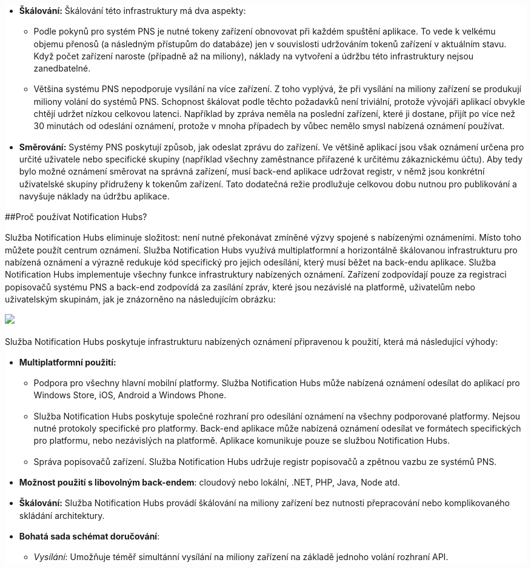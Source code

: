 - **Škálování:** Škálování této infrastruktury má dva aspekty:
    + Podle pokynů pro systém PNS je nutné tokeny zařízení obnovovat při každém spuštění aplikace. To vede k velkému objemu přenosů (a následným přístupům do databáze) jen v souvislosti udržováním tokenů zařízení v aktuálním stavu. Když počet zařízení naroste (případně až na miliony), náklady na vytvoření a údržbu této infrastruktury nejsou zanedbatelné.

    + Většina systému PNS nepodporuje vysílání na více zařízení. Z toho vyplývá, že při vysílání na miliony zařízení se produkují miliony volání do systémů PNS. Schopnost škálovat podle těchto požadavků není triviální, protože vývojáři aplikací obvykle chtějí udržet nízkou celkovou latenci. Například by zpráva neměla na poslední zařízení, které ji dostane, přijít po více než 30 minutách od odeslání oznámení, protože v mnoha případech by vůbec nemělo smysl nabízená oznámení používat.
- **Směrování:** Systémy PNS poskytují způsob, jak odeslat zprávu do zařízení. Ve většině aplikací jsou však oznámení určena pro určité uživatele nebo specifické skupiny (například všechny zaměstnance přiřazené k určitému zákaznickému účtu). Aby tedy bylo možné oznámení směrovat na správná zařízení, musí back-end aplikace udržovat registr, v němž jsou konkrétní uživatelské skupiny přidruženy k tokenům zařízení. Tato dodatečná režie prodlužuje celkovou dobu nutnou pro publikování a navyšuje náklady na údržbu aplikace.

##Proč používat Notification Hubs?

Služba Notification Hubs eliminuje složitost: není nutné překonávat zmíněné výzvy spojené s nabízenými oznámeními. Místo toho můžete použít centrum oznámení. Služba Notification Hubs využívá multiplatformní a horizontálně škálovanou infrastrukturu pro nabízená oznámení a výrazně redukuje kód specifický pro jejich odesílání, který musí běžet na back-endu aplikace. Služba Notification Hubs implementuje všechny funkce infrastruktury nabízených oznámení. Zařízení zodpovídají pouze za registraci popisovačů systému PNS a back-end zodpovídá za zasílání zpráv, které jsou nezávislé na platformě, uživatelům nebo uživatelským skupinám, jak je znázorněno na následujícím obrázku:

![][1]


Služba Notification Hubs poskytuje infrastrukturu nabízených oznámení připravenou k použití, která má následující výhody:

- **Multiplatformní použití:**
    +  Podpora pro všechny hlavní mobilní platformy. Služba Notification Hubs může nabízená oznámení odesílat do aplikací pro Windows Store, iOS, Android a Windows Phone.

    +  Služba Notification Hubs poskytuje společné rozhraní pro odesílání oznámení na všechny podporované platformy. Nejsou nutné protokoly specifické pro platformy. Back-end aplikace může nabízená oznámení odesílat ve formátech specifických pro platformu, nebo nezávislých na platformě. Aplikace komunikuje pouze se službou Notification Hubs.

    +  Správa popisovačů zařízení. Služba Notification Hubs udržuje registr popisovačů a zpětnou vazbu ze systémů PNS.

- **Možnost použití s libovolným back-endem**: cloudový nebo lokální, .NET, PHP, Java, Node atd.

- **Škálování:** Služba Notification Hubs provádí škálování na miliony zařízení bez nutnosti přepracování nebo komplikovaného skládání architektury.


- **Bohatá sada schémat doručování**:

    - *Vysílání*: Umožňuje téměř simultánní vysílání na miliony zařízení na základě jednoho volání rozhraní API.


  [0]: ./media/notification-hubs-overview/registration-diagram.png
  [1]: ./media/notification-hubs-overview/notification-hub-diagram.png
  [Jak zákazníci používají Notification Hubs]: http://azure.microsoft.com/services/notification-hubs
  [Kurzy a příručky k Notification Hubs]: http://azure.microsoft.com/documentation/services/notification-hubs
  [iOS]: http://azure.microsoft.com/documentation/articles/notification-hubs-ios-get-started
  [Android]: http://azure.microsoft.com/documentation/articles/notification-hubs-android-get-started
  [Univerzální pro Windows]: http://azure.microsoft.com/documentation/articles/notification-hubs-windows-store-dotnet-get-started
  [Windows Phone]: http://azure.microsoft.com/documentation/articles/notification-hubs-windows-phone-get-started
  [Kindle]: http://azure.microsoft.com/documentation/articles/notification-hubs-kindle-get-started
  [Xamarin.iOS]: http://azure.microsoft.com/documentation/articles/partner-xamarin-notification-hubs-ios-get-started
  [Xamarin.Android]: http://azure.microsoft.com/documentation/articles/partner-xamarin-notification-hubs-android-get-started
  [Microsoft.WindowsAzure.Messaging.NotificationHub]: http://msdn.microsoft.com/library/microsoft.windowsazure.messaging.notificationhub.aspx
  [Microsoft.ServiceBus.Notifications]: http://msdn.microsoft.com/library/microsoft.servicebus.notifications.aspx
  [App Service Mobile Apps]: https://azure.microsoft.com/en-us/documentation/articles/app-service-mobile-value-prop/
  [šablon]: notification-hubs-templates-cross-platform-push-messages.md
  [Azure Portal]: https://portal.azure.com
  [značek]: (http://msdn.microsoft.com/library/azure/dn530749.aspx)